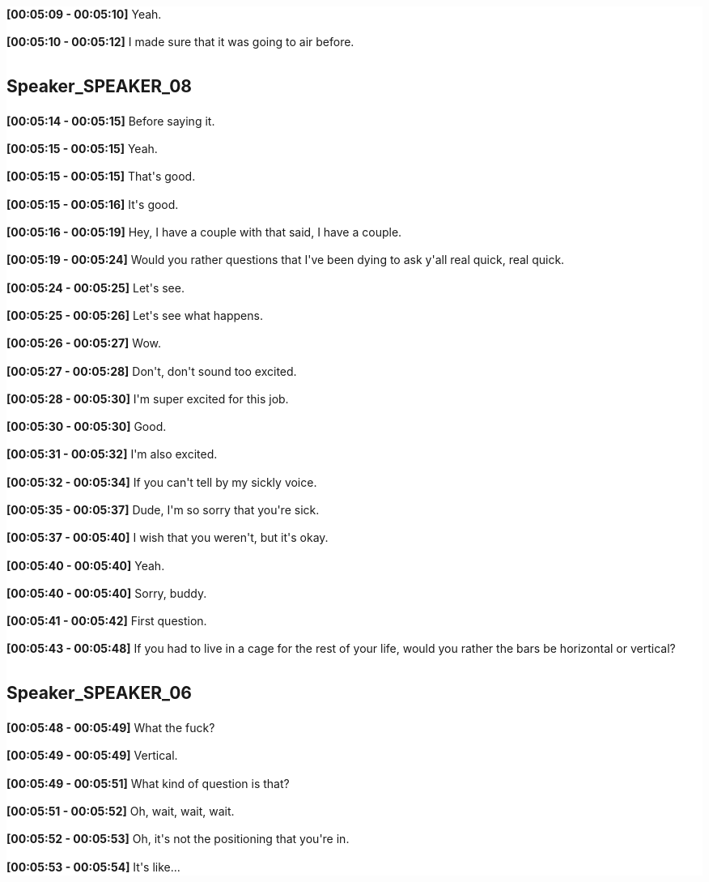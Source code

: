 **[00:05:09 - 00:05:10]** Yeah.

**[00:05:10 - 00:05:12]** I made sure that it was going to air before.


## Speaker_SPEAKER_08

**[00:05:14 - 00:05:15]** Before saying it.

**[00:05:15 - 00:05:15]** Yeah.

**[00:05:15 - 00:05:15]** That's good.

**[00:05:15 - 00:05:16]** It's good.

**[00:05:16 - 00:05:19]** Hey, I have a couple with that said, I have a couple.

**[00:05:19 - 00:05:24]** Would you rather questions that I've been dying to ask y'all real quick, real quick.

**[00:05:24 - 00:05:25]** Let's see.

**[00:05:25 - 00:05:26]** Let's see what happens.

**[00:05:26 - 00:05:27]** Wow.

**[00:05:27 - 00:05:28]** Don't, don't sound too excited.

**[00:05:28 - 00:05:30]** I'm super excited for this job.

**[00:05:30 - 00:05:30]** Good.

**[00:05:31 - 00:05:32]** I'm also excited.

**[00:05:32 - 00:05:34]** If you can't tell by my sickly voice.

**[00:05:35 - 00:05:37]** Dude, I'm so sorry that you're sick.

**[00:05:37 - 00:05:40]** I wish that you weren't, but it's okay.

**[00:05:40 - 00:05:40]** Yeah.

**[00:05:40 - 00:05:40]** Sorry, buddy.

**[00:05:41 - 00:05:42]** First question.

**[00:05:43 - 00:05:48]** If you had to live in a cage for the rest of your life, would you rather the bars be horizontal or vertical?


## Speaker_SPEAKER_06

**[00:05:48 - 00:05:49]** What the fuck?

**[00:05:49 - 00:05:49]** Vertical.

**[00:05:49 - 00:05:51]** What kind of question is that?

**[00:05:51 - 00:05:52]** Oh, wait, wait, wait.

**[00:05:52 - 00:05:53]** Oh, it's not the positioning that you're in.

**[00:05:53 - 00:05:54]** It's like...
